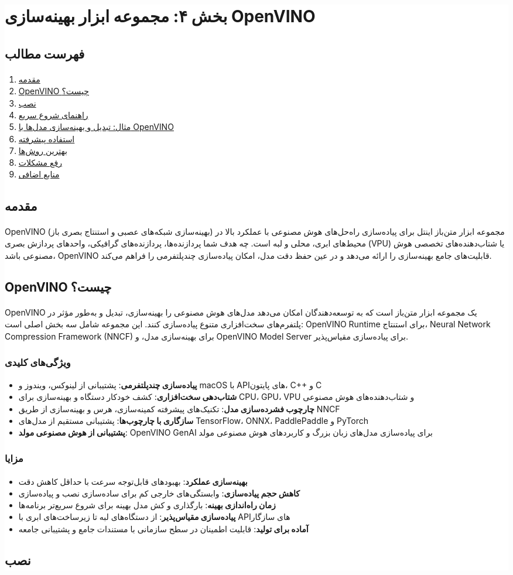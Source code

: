 
# بخش ۴: مجموعه ابزار بهینه‌سازی OpenVINO

## فهرست مطالب
1. [مقدمه](../../../Module04)
2. [OpenVINO چیست؟](../../../Module04)
3. [نصب](../../../Module04)
4. [راهنمای شروع سریع](../../../Module04)
5. [مثال: تبدیل و بهینه‌سازی مدل‌ها با OpenVINO](../../../Module04)
6. [استفاده پیشرفته](../../../Module04)
7. [بهترین روش‌ها](../../../Module04)
8. [رفع مشکلات](../../../Module04)
9. [منابع اضافی](../../../Module04)

## مقدمه

OpenVINO (بهینه‌سازی شبکه‌های عصبی و استنتاج بصری باز) مجموعه ابزار متن‌باز اینتل برای پیاده‌سازی راه‌حل‌های هوش مصنوعی با عملکرد بالا در محیط‌های ابری، محلی و لبه است. چه هدف شما پردازنده‌ها، پردازنده‌های گرافیکی، واحدهای پردازش بصری (VPU) یا شتاب‌دهنده‌های تخصصی هوش مصنوعی باشد، OpenVINO قابلیت‌های جامع بهینه‌سازی را ارائه می‌دهد و در عین حفظ دقت مدل، امکان پیاده‌سازی چندپلتفرمی را فراهم می‌کند.

## OpenVINO چیست؟

OpenVINO یک مجموعه ابزار متن‌باز است که به توسعه‌دهندگان امکان می‌دهد مدل‌های هوش مصنوعی را بهینه‌سازی، تبدیل و به‌طور مؤثر در پلتفرم‌های سخت‌افزاری متنوع پیاده‌سازی کنند. این مجموعه شامل سه بخش اصلی است: OpenVINO Runtime برای استنتاج، Neural Network Compression Framework (NNCF) برای بهینه‌سازی مدل، و OpenVINO Model Server برای پیاده‌سازی مقیاس‌پذیر.

### ویژگی‌های کلیدی

- **پیاده‌سازی چندپلتفرمی**: پشتیبانی از لینوکس، ویندوز و macOS با API‌های پایتون، C++ و C
- **شتاب‌دهی سخت‌افزاری**: کشف خودکار دستگاه و بهینه‌سازی برای CPU، GPU، VPU و شتاب‌دهنده‌های هوش مصنوعی
- **چارچوب فشرده‌سازی مدل**: تکنیک‌های پیشرفته کمینه‌سازی، هرس و بهینه‌سازی از طریق NNCF
- **سازگاری با چارچوب‌ها**: پشتیبانی مستقیم از مدل‌های TensorFlow، ONNX، PaddlePaddle و PyTorch
- **پشتیبانی از هوش مصنوعی مولد**: OpenVINO GenAI برای پیاده‌سازی مدل‌های زبان بزرگ و کاربردهای هوش مصنوعی مولد

### مزایا

- **بهینه‌سازی عملکرد**: بهبودهای قابل‌توجه سرعت با حداقل کاهش دقت
- **کاهش حجم پیاده‌سازی**: وابستگی‌های خارجی کم برای ساده‌سازی نصب و پیاده‌سازی
- **زمان راه‌اندازی بهینه**: بارگذاری و کش مدل بهینه برای شروع سریع‌تر برنامه‌ها
- **پیاده‌سازی مقیاس‌پذیر**: از دستگاه‌های لبه تا زیرساخت‌های ابری با API‌های سازگار
- **آماده برای تولید**: قابلیت اطمینان در سطح سازمانی با مستندات جامع و پشتیبانی جامعه

## نصب
